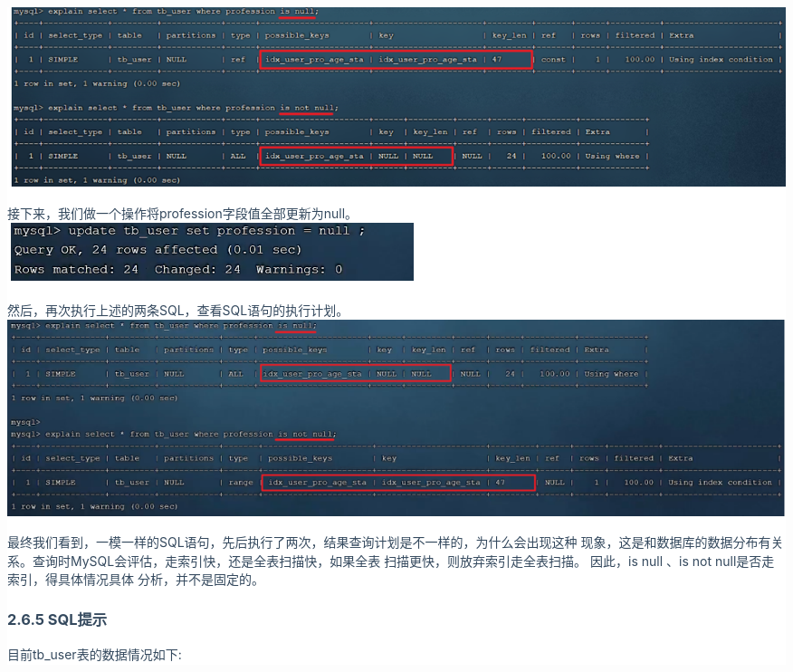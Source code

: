 ![](../../images/1712901080945-f8d6a317-8e69-465e-9a19-37f49c607b0c.png)

<font style="color:rgb(52,73,94);">接下来，我们做一个操作将profession字段值全部更新为null。 </font>  
![](../../images/1712901141190-443ccd32-26ae-4aa0-b32a-af5ff365764f.png)

<font style="color:rgb(52,73,94);">然后，再次执行上述的两条SQL，查看SQL语句的执行计划。 </font>  
![](../../images/1712901152297-f76a5f87-dbe6-40f6-b1c8-9a5a3b8f79aa.png)

<font style="color:rgb(52,73,94);">最终我们看到，一模一样的SQL语句，先后执行了两次，结果查询计划是不一样的，为什么会出现这种 </font><font style="color:rgb(52,73,94);">现象，这是和数据库的数据分布有关系。查询时MySQL会评估，走索引快，还是全表扫描快，如果全表 </font><font style="color:rgb(52,73,94);">扫描更快，则放弃索引走全表扫描。 因此，is null 、is not null是否走索引，得具体情况具体 </font><font style="color:rgb(52,73,94);">分析，并不是固定的。</font>   



### **<font style="color:rgb(52,73,94);">2.6.5 SQL提示</font>**
<font style="color:rgb(52,73,94);">目前tb_user表的数据情况如下:</font>
